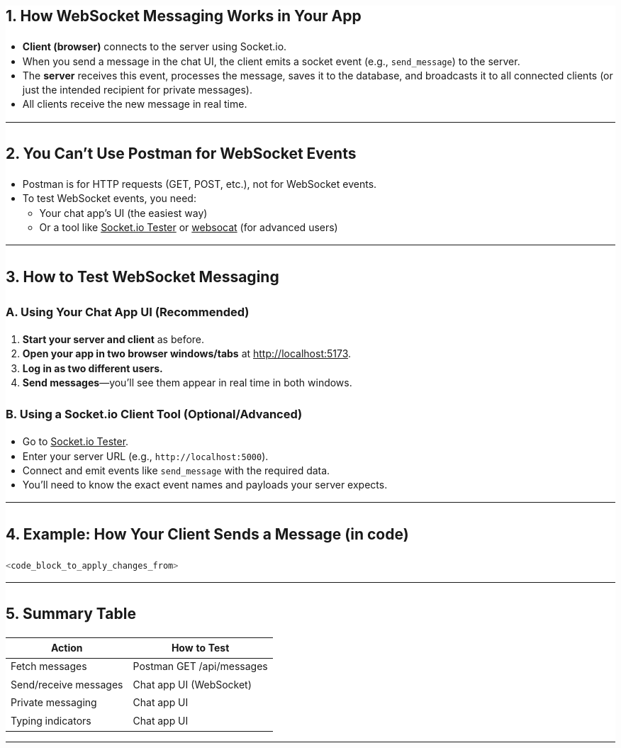 ## 1. **How WebSocket Messaging Works in Your App**

- **Client (browser)** connects to the server using Socket.io.
- When you send a message in the chat UI, the client emits a socket event (e.g., `send_message`) to the server.
- The **server** receives this event, processes the message, saves it to the database, and broadcasts it to all connected clients (or just the intended recipient for private messages).
- All clients receive the new message in real time.

---

## 2. **You Can’t Use Postman for WebSocket Events**

- Postman is for HTTP requests (GET, POST, etc.), not for WebSocket events.
- To test WebSocket events, you need:
  - Your chat app’s UI (the easiest way)
  - Or a tool like [Socket.io Tester](https://amritb.github.io/socketio-client-tool/) or [websocat](https://github.com/vi/websocat) (for advanced users)

---

## 3. **How to Test WebSocket Messaging**

### **A. Using Your Chat App UI (Recommended)**
1. **Start your server and client** as before.
2. **Open your app in two browser windows/tabs** at [http://localhost:5173](http://localhost:5173).
3. **Log in as two different users.**
4. **Send messages**—you’ll see them appear in real time in both windows.

### **B. Using a Socket.io Client Tool (Optional/Advanced)**
- Go to [Socket.io Tester](https://amritb.github.io/socketio-client-tool/).
- Enter your server URL (e.g., `http://localhost:5000`).
- Connect and emit events like `send_message` with the required data.
- You’ll need to know the exact event names and payloads your server expects.

---

## 4. **Example: How Your Client Sends a Message (in code)**

```js
<code_block_to_apply_changes_from>
```

---

## 5. **Summary Table**

| Action                | How to Test                |
|-----------------------|---------------------------|
| Fetch messages        | Postman GET /api/messages |
| Send/receive messages | Chat app UI (WebSocket)   |
| Private messaging     | Chat app UI               |
| Typing indicators     | Chat app UI               |

---